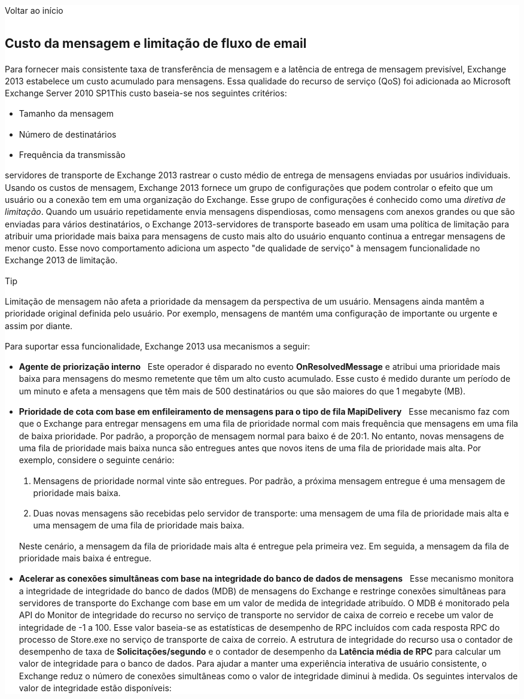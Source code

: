 Voltar ao início

## Custo da mensagem e limitação de fluxo de email

Para fornecer mais consistente taxa de transferência de mensagem e a latência de entrega de mensagem previsível, Exchange 2013 estabelece um custo acumulado para mensagens. Essa qualidade do recurso de serviço (QoS) foi adicionada ao Microsoft Exchange Server 2010 SP1This custo baseia-se nos seguintes critérios:

  - Tamanho da mensagem

  - Número de destinatários

  - Frequência da transmissão

servidores de transporte de Exchange 2013 rastrear o custo médio de entrega de mensagens enviadas por usuários individuais. Usando os custos de mensagem, Exchange 2013 fornece um grupo de configurações que podem controlar o efeito que um usuário ou a conexão tem em uma organização do Exchange. Esse grupo de configurações é conhecido como uma *diretiva de limitação*. Quando um usuário repetidamente envia mensagens dispendiosas, como mensagens com anexos grandes ou que são enviadas para vários destinatários, o Exchange 2013-servidores de transporte baseado em usam uma política de limitação para atribuir uma prioridade mais baixa para mensagens de custo mais alto do usuário enquanto continua a entregar mensagens de menor custo. Esse novo comportamento adiciona um aspecto "de qualidade de serviço" à mensagem funcionalidade no Exchange 2013 de limitação.


> [!TIP]
> Limitação de mensagem não afeta a prioridade da mensagem da perspectiva de um usuário. Mensagens ainda mantêm a prioridade original definida pelo usuário. Por exemplo, mensagens de mantém uma configuração de importante ou urgente e assim por diante.



Para suportar essa funcionalidade, Exchange 2013 usa mecanismos a seguir:

  - **Agente de priorização interno**   Este operador é disparado no evento **OnResolvedMessage** e atribui uma prioridade mais baixa para mensagens do mesmo remetente que têm um alto custo acumulado. Esse custo é medido durante um período de um minuto e afeta a mensagens que têm mais de 500 destinatários ou que são maiores do que 1 megabyte (MB).

  - **Prioridade de cota com base em enfileiramento de mensagens para o tipo de fila MapiDelivery**   Esse mecanismo faz com que o Exchange para entregar mensagens em uma fila de prioridade normal com mais frequência que mensagens em uma fila de baixa prioridade. Por padrão, a proporção de mensagem normal para baixo é de 20:1. No entanto, novas mensagens de uma fila de prioridade mais baixa nunca são entregues antes que novos itens de uma fila de prioridade mais alta. Por exemplo, considere o seguinte cenário:
    
    1.  Mensagens de prioridade normal vinte são entregues. Por padrão, a próxima mensagem entregue é uma mensagem de prioridade mais baixa.
    
    2.  Duas novas mensagens são recebidas pelo servidor de transporte: uma mensagem de uma fila de prioridade mais alta e uma mensagem de uma fila de prioridade mais baixa.
    
    Neste cenário, a mensagem da fila de prioridade mais alta é entregue pela primeira vez. Em seguida, a mensagem da fila de prioridade mais baixa é entregue.

  - **Acelerar as conexões simultâneas com base na integridade do banco de dados de mensagens**   Esse mecanismo monitora a integridade de integridade do banco de dados (MDB) de mensagens do Exchange e restringe conexões simultâneas para servidores de transporte do Exchange com base em um valor de medida de integridade atribuído. O MDB é monitorado pela API do Monitor de integridade do recurso no serviço de transporte no servidor de caixa de correio e recebe um valor de integridade de -1 a 100. Esse valor baseia-se as estatísticas de desempenho de RPC incluídos com cada resposta RPC do processo de Store.exe no serviço de transporte de caixa de correio. A estrutura de integridade do recurso usa o contador de desempenho de taxa de **Solicitações/segundo** e o contador de desempenho da **Latência média de RPC** para calcular um valor de integridade para o banco de dados. Para ajudar a manter uma experiência interativa de usuário consistente, o Exchange reduz o número de conexões simultâneas como o valor de integridade diminui à medida. Os seguintes intervalos de valor de integridade estão disponíveis:
    